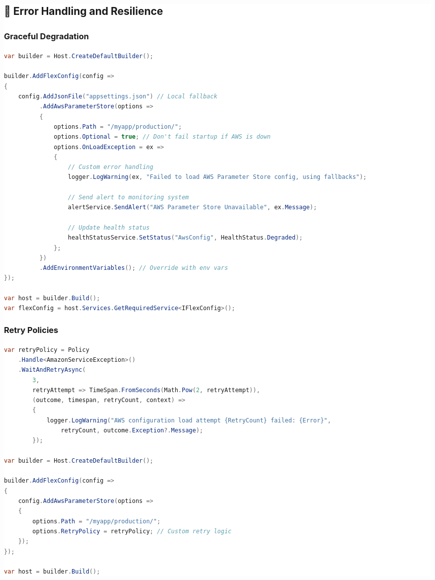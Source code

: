 ## 🚨 Error Handling and Resilience

### Graceful Degradation

```csharp
var builder = Host.CreateDefaultBuilder();

builder.AddFlexConfig(config =>
{
    config.AddJsonFile("appsettings.json") // Local fallback
          .AddAwsParameterStore(options =>
          {
              options.Path = "/myapp/production/";
              options.Optional = true; // Don't fail startup if AWS is down
              options.OnLoadException = ex =>
              {
                  // Custom error handling
                  logger.LogWarning(ex, "Failed to load AWS Parameter Store config, using fallbacks");
                  
                  // Send alert to monitoring system
                  alertService.SendAlert("AWS Parameter Store Unavailable", ex.Message);
                  
                  // Update health status
                  healthStatusService.SetStatus("AwsConfig", HealthStatus.Degraded);
              };
          })
          .AddEnvironmentVariables(); // Override with env vars
});

var host = builder.Build();
var flexConfig = host.Services.GetRequiredService<IFlexConfig>();
```

### Retry Policies

```csharp
var retryPolicy = Policy
    .Handle<AmazonServiceException>()
    .WaitAndRetryAsync(
        3,
        retryAttempt => TimeSpan.FromSeconds(Math.Pow(2, retryAttempt)),
        (outcome, timespan, retryCount, context) =>
        {
            logger.LogWarning("AWS configuration load attempt {RetryCount} failed: {Error}",
                retryCount, outcome.Exception?.Message);
        });

var builder = Host.CreateDefaultBuilder();

builder.AddFlexConfig(config =>
{
    config.AddAwsParameterStore(options =>
    {
        options.Path = "/myapp/production/";
        options.RetryPolicy = retryPolicy; // Custom retry logic
    });
});

var host = builder.Build();
```
